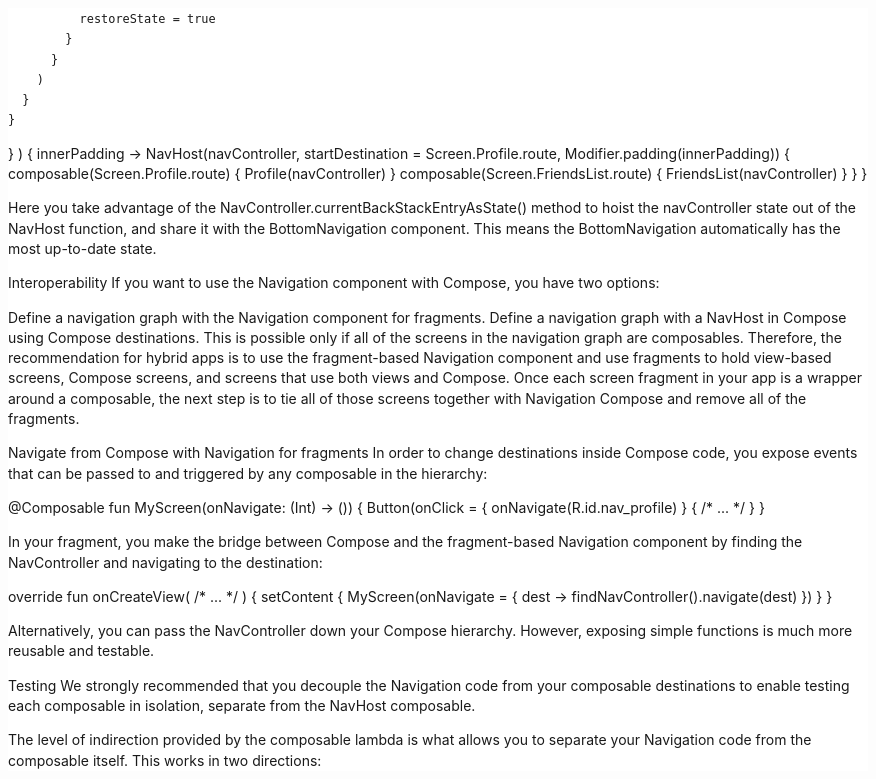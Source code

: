               restoreState = true
            }
          }
        )
      }
    }
  }
) { innerPadding ->
  NavHost(navController, startDestination = Screen.Profile.route, Modifier.padding(innerPadding)) {
    composable(Screen.Profile.route) { Profile(navController) }
    composable(Screen.FriendsList.route) { FriendsList(navController) }
  }
}

Here you take advantage of the NavController.currentBackStackEntryAsState() method to hoist the navController state out of the NavHost function, and share it with the BottomNavigation component. This means the BottomNavigation automatically has the most up-to-date state.

Interoperability
If you want to use the Navigation component with Compose, you have two options:

Define a navigation graph with the Navigation component for fragments.
Define a navigation graph with a NavHost in Compose using Compose destinations. This is possible only if all of the screens in the navigation graph are composables.
Therefore, the recommendation for hybrid apps is to use the fragment-based Navigation component and use fragments to hold view-based screens, Compose screens, and screens that use both views and Compose. Once each screen fragment in your app is a wrapper around a composable, the next step is to tie all of those screens together with Navigation Compose and remove all of the fragments.

Navigate from Compose with Navigation for fragments
In order to change destinations inside Compose code, you expose events that can be passed to and triggered by any composable in the hierarchy:

@Composable
fun MyScreen(onNavigate: (Int) -> ()) {
    Button(onClick = { onNavigate(R.id.nav_profile) } { /* ... */ }
}

In your fragment, you make the bridge between Compose and the fragment-based Navigation component by finding the NavController and navigating to the destination:

override fun onCreateView( /* ... */ ) {
    setContent {
        MyScreen(onNavigate = { dest -> findNavController().navigate(dest) })
    }
}

Alternatively, you can pass the NavController down your Compose hierarchy. However, exposing simple functions is much more reusable and testable.

Testing
We strongly recommended that you decouple the Navigation code from your composable destinations to enable testing each composable in isolation, separate from the NavHost composable.

The level of indirection provided by the composable lambda is what allows you to separate your Navigation code from the composable itself. This works in two directions:

